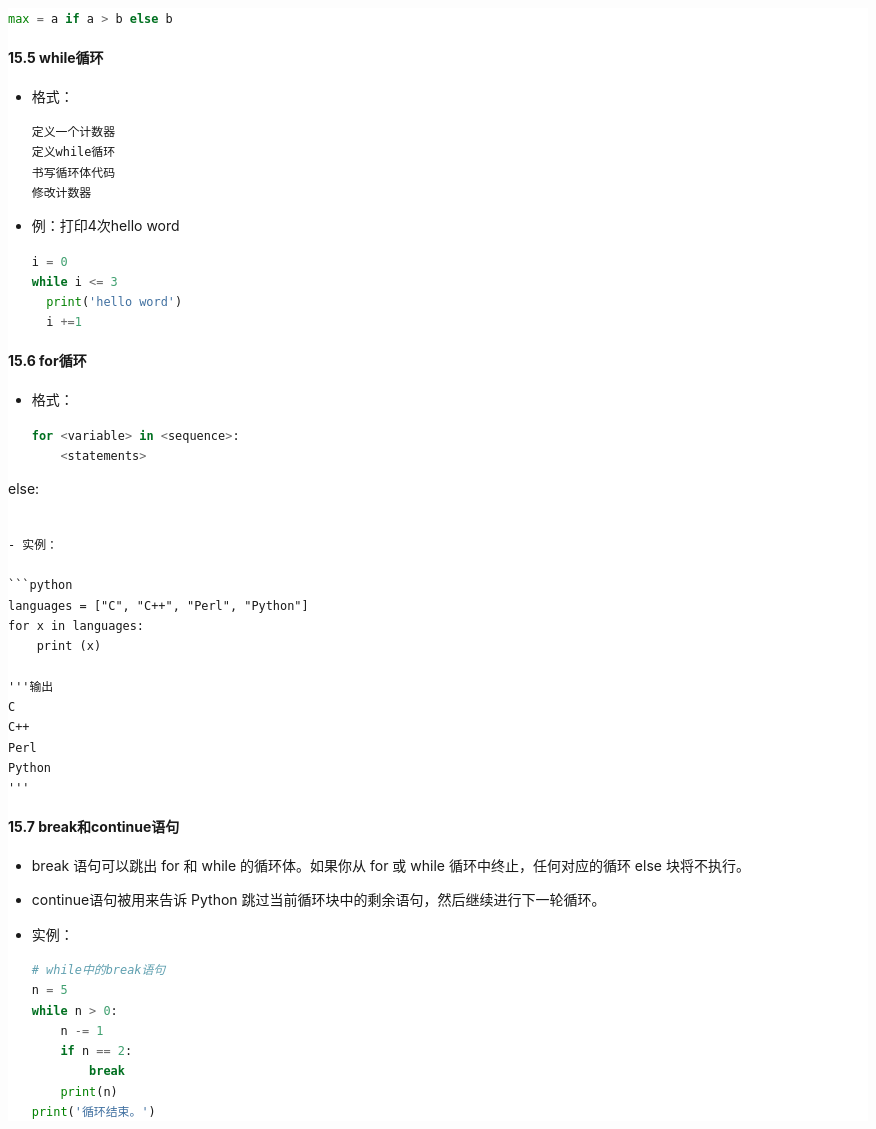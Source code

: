 ```python
max = a if a > b else b
```

#### 15.5 while循环

- 格式：

  ```python
  定义一个计数器
  定义while循环
  书写循环体代码
  修改计数器
  ```

- 例：打印4次hello word

  ```python
  i = 0
  while i <= 3
  	print('hello word')
  	i +=1
  ```

#### 15.6 for循环

- 格式：

  ```python
  for <variable> in <sequence>:
      <statements>
else:
      <statements>
  ```
  
- 实例：

  ```python
  languages = ["C", "C++", "Perl", "Python"] 
  for x in languages:
      print (x)
  
  '''输出
  C
  C++
  Perl
  Python
  '''
  ```

#### 15.7 break和continue语句

- break 语句可以跳出 for 和 while 的循环体。如果你从 for 或 while 循环中终止，任何对应的循环 else 块将不执行。

- continue语句被用来告诉 Python 跳过当前循环块中的剩余语句，然后继续进行下一轮循环。

- 实例：

  ```python
  # while中的break语句
  n = 5
  while n > 0:
      n -= 1
      if n == 2:
          break
      print(n)
  print('循环结束。')
  ```
